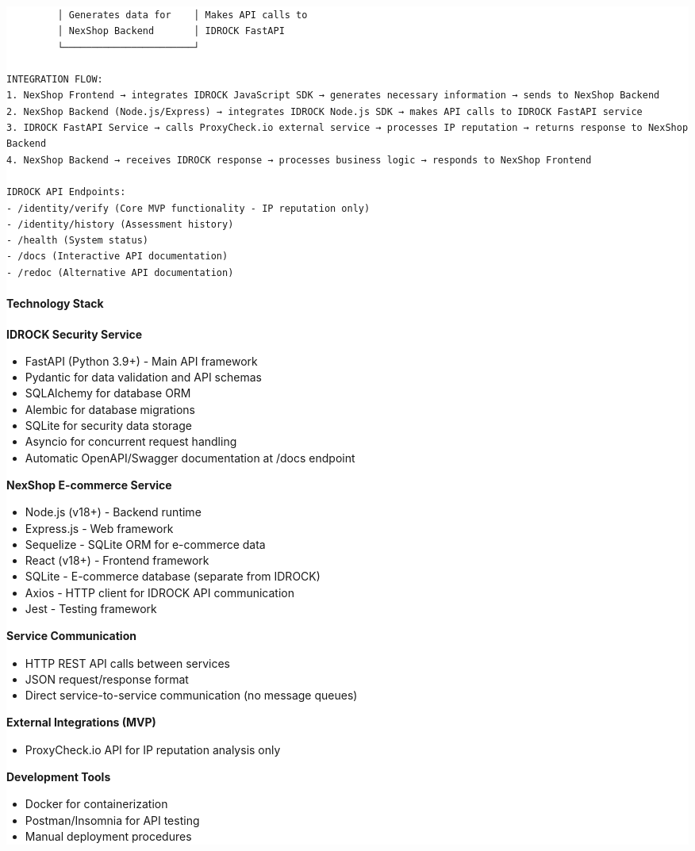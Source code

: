 ```
         │ Generates data for    │ Makes API calls to           
         │ NexShop Backend       │ IDROCK FastAPI         
         └───────────────────────┘                      

INTEGRATION FLOW:
1. NexShop Frontend → integrates IDROCK JavaScript SDK → generates necessary information → sends to NexShop Backend
2. NexShop Backend (Node.js/Express) → integrates IDROCK Node.js SDK → makes API calls to IDROCK FastAPI service
3. IDROCK FastAPI Service → calls ProxyCheck.io external service → processes IP reputation → returns response to NexShop Backend
4. NexShop Backend → receives IDROCK response → processes business logic → responds to NexShop Frontend

IDROCK API Endpoints:
- /identity/verify (Core MVP functionality - IP reputation only)
- /identity/history (Assessment history)
- /health (System status)
- /docs (Interactive API documentation)
- /redoc (Alternative API documentation)
```

#### Technology Stack

**IDROCK Security Service**
- FastAPI (Python 3.9+) - Main API framework
- Pydantic for data validation and API schemas
- SQLAlchemy for database ORM
- Alembic for database migrations
- SQLite for security data storage
- Asyncio for concurrent request handling
- Automatic OpenAPI/Swagger documentation at /docs endpoint

**NexShop E-commerce Service**
- Node.js (v18+) - Backend runtime
- Express.js - Web framework
- Sequelize - SQLite ORM for e-commerce data
- React (v18+) - Frontend framework
- SQLite - E-commerce database (separate from IDROCK)
- Axios - HTTP client for IDROCK API communication
- Jest - Testing framework

**Service Communication**
- HTTP REST API calls between services
- JSON request/response format
- Direct service-to-service communication (no message queues)

**External Integrations (MVP)**
- ProxyCheck.io API for IP reputation analysis only

**Development Tools**
- Docker for containerization
- Postman/Insomnia for API testing
- Manual deployment procedures
